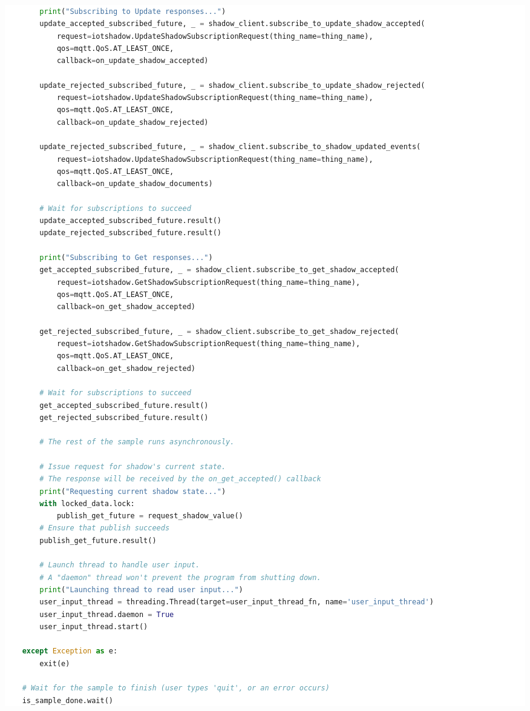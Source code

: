 ```python
        print("Subscribing to Update responses...")
        update_accepted_subscribed_future, _ = shadow_client.subscribe_to_update_shadow_accepted(
            request=iotshadow.UpdateShadowSubscriptionRequest(thing_name=thing_name),
            qos=mqtt.QoS.AT_LEAST_ONCE,
            callback=on_update_shadow_accepted)

        update_rejected_subscribed_future, _ = shadow_client.subscribe_to_update_shadow_rejected(
            request=iotshadow.UpdateShadowSubscriptionRequest(thing_name=thing_name),
            qos=mqtt.QoS.AT_LEAST_ONCE,
            callback=on_update_shadow_rejected)
            
        update_rejected_subscribed_future, _ = shadow_client.subscribe_to_shadow_updated_events(
            request=iotshadow.UpdateShadowSubscriptionRequest(thing_name=thing_name),
            qos=mqtt.QoS.AT_LEAST_ONCE,
            callback=on_update_shadow_documents)

        # Wait for subscriptions to succeed
        update_accepted_subscribed_future.result()
        update_rejected_subscribed_future.result()

        print("Subscribing to Get responses...")
        get_accepted_subscribed_future, _ = shadow_client.subscribe_to_get_shadow_accepted(
            request=iotshadow.GetShadowSubscriptionRequest(thing_name=thing_name),
            qos=mqtt.QoS.AT_LEAST_ONCE,
            callback=on_get_shadow_accepted)

        get_rejected_subscribed_future, _ = shadow_client.subscribe_to_get_shadow_rejected(
            request=iotshadow.GetShadowSubscriptionRequest(thing_name=thing_name),
            qos=mqtt.QoS.AT_LEAST_ONCE,
            callback=on_get_shadow_rejected)

        # Wait for subscriptions to succeed
        get_accepted_subscribed_future.result()
        get_rejected_subscribed_future.result()

        # The rest of the sample runs asynchronously.

        # Issue request for shadow's current state.
        # The response will be received by the on_get_accepted() callback
        print("Requesting current shadow state...")
        with locked_data.lock:
            publish_get_future = request_shadow_value()
        # Ensure that publish succeeds
        publish_get_future.result()

        # Launch thread to handle user input.
        # A "daemon" thread won't prevent the program from shutting down.
        print("Launching thread to read user input...")
        user_input_thread = threading.Thread(target=user_input_thread_fn, name='user_input_thread')
        user_input_thread.daemon = True
        user_input_thread.start()

    except Exception as e:
        exit(e)

    # Wait for the sample to finish (user types 'quit', or an error occurs)
    is_sample_done.wait()
```

